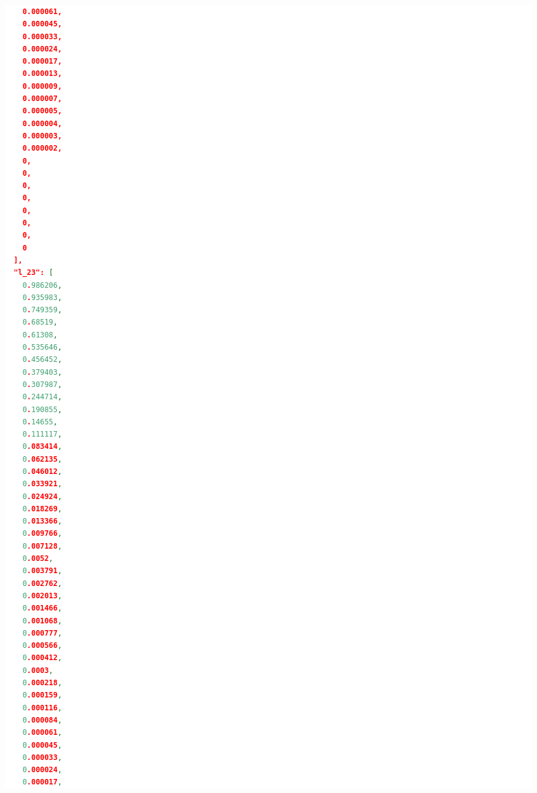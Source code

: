 ```json
    0.000061,
    0.000045,
    0.000033,
    0.000024,
    0.000017,
    0.000013,
    0.000009,
    0.000007,
    0.000005,
    0.000004,
    0.000003,
    0.000002,
    0,
    0,
    0,
    0,
    0,
    0,
    0,
    0
  ],
  "l_23": [
    0.986206,
    0.935983,
    0.749359,
    0.68519,
    0.61308,
    0.535646,
    0.456452,
    0.379403,
    0.307987,
    0.244714,
    0.190855,
    0.14655,
    0.111117,
    0.083414,
    0.062135,
    0.046012,
    0.033921,
    0.024924,
    0.018269,
    0.013366,
    0.009766,
    0.007128,
    0.0052,
    0.003791,
    0.002762,
    0.002013,
    0.001466,
    0.001068,
    0.000777,
    0.000566,
    0.000412,
    0.0003,
    0.000218,
    0.000159,
    0.000116,
    0.000084,
    0.000061,
    0.000045,
    0.000033,
    0.000024,
    0.000017,
```